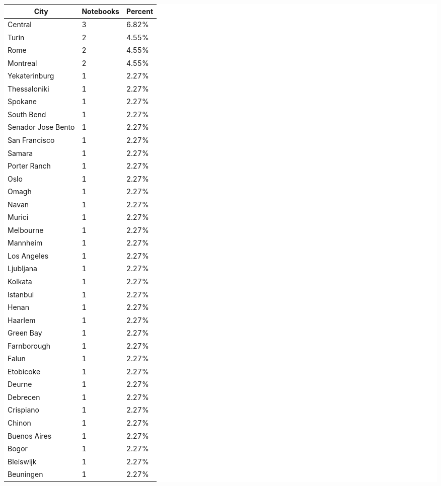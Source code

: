 
| City               | Notebooks | Percent |
|--------------------|-----------|---------|
| Central            | 3         | 6.82%   |
| Turin              | 2         | 4.55%   |
| Rome               | 2         | 4.55%   |
| Montreal           | 2         | 4.55%   |
| Yekaterinburg      | 1         | 2.27%   |
| Thessaloniki       | 1         | 2.27%   |
| Spokane            | 1         | 2.27%   |
| South Bend         | 1         | 2.27%   |
| Senador Jose Bento | 1         | 2.27%   |
| San Francisco      | 1         | 2.27%   |
| Samara             | 1         | 2.27%   |
| Porter Ranch       | 1         | 2.27%   |
| Oslo               | 1         | 2.27%   |
| Omagh              | 1         | 2.27%   |
| Navan              | 1         | 2.27%   |
| Murici             | 1         | 2.27%   |
| Melbourne          | 1         | 2.27%   |
| Mannheim           | 1         | 2.27%   |
| Los Angeles        | 1         | 2.27%   |
| Ljubljana          | 1         | 2.27%   |
| Kolkata            | 1         | 2.27%   |
| Istanbul           | 1         | 2.27%   |
| Henan              | 1         | 2.27%   |
| Haarlem            | 1         | 2.27%   |
| Green Bay          | 1         | 2.27%   |
| Farnborough        | 1         | 2.27%   |
| Falun              | 1         | 2.27%   |
| Etobicoke          | 1         | 2.27%   |
| Deurne             | 1         | 2.27%   |
| Debrecen           | 1         | 2.27%   |
| Crispiano          | 1         | 2.27%   |
| Chinon             | 1         | 2.27%   |
| Buenos Aires       | 1         | 2.27%   |
| Bogor              | 1         | 2.27%   |
| Bleiswijk          | 1         | 2.27%   |
| Beuningen          | 1         | 2.27%   |